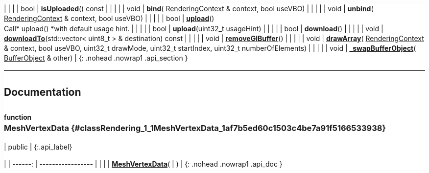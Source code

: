 |  | |
| bool | **[isUploaded](#classRendering_1_1MeshVertexData_1a42b0390eb0860b9b30cb74a29491f3b6)**() const |
|  | |
| void | **[bind](#classRendering_1_1MeshVertexData_1a7469e9313597efbd3236fc1c6466b914)**( [RenderingContext](classRendering_1_1RenderingContext) & context, bool useVBO) |
|  | |
| void | **[unbind](#classRendering_1_1MeshVertexData_1a0031d2a4651e30b265c8d38d4eeabe88)**( [RenderingContext](classRendering_1_1RenderingContext) & context, bool useVBO) |
|  | |
| bool | **[upload](#classRendering_1_1MeshVertexData_1a477dfd43ccbe3354119f4ba2670e92e6)**() <br/> Call* [upload()](classRendering_1_1MeshVertexData#classRendering_1_1MeshVertexData_1a477dfd43ccbe3354119f4ba2670e92e6) *with default usage hint. |
|  | |
| bool | **[upload](#classRendering_1_1MeshVertexData_1a1fce00f37e0b6e94d54d7d22f4a2e3c0)**(uint32_t usageHint) |
|  | |
| bool | **[download](#classRendering_1_1MeshVertexData_1a7033848f99fe21e0965289948f42c5b8)**() |
|  | |
| void | **[downloadTo](#classRendering_1_1MeshVertexData_1ab4110f35ae95398f85c598c349bbd67a)**(std::vector< uint8_t > & destination) const |
|  | |
| void | **[removeGlBuffer](#classRendering_1_1MeshVertexData_1aa40c319580ba578d247dffc5fb5dfdb4)**() |
|  | |
| void | **[drawArray](#classRendering_1_1MeshVertexData_1acdb7fe3822e35fd11abebd4f63cebfda)**( [RenderingContext](classRendering_1_1RenderingContext) & context, bool useVBO, uint32_t drawMode, uint32_t startIndex, uint32_t numberOfElements) |
|  | |
| void | **[_swapBufferObject](#classRendering_1_1MeshVertexData_1a671a21f4d494a8c133654071cca37f41)**( [BufferObject](classRendering_1_1BufferObject) & other) |
{: .nohead .nowrap1 .api_section }


-------------------------------------------------------------------

## Documentation

### <small>function</small><br/> MeshVertexData {#classRendering_1_1MeshVertexData_1af7b5ed60c1503c4be7a91f5166533938}

| public |
{:.api_label}

|
| ------: | ----------------- |
|  |
|  **[MeshVertexData](#classRendering_1_1MeshVertexData_1af7b5ed60c1503c4be7a91f5166533938)**( |  ) |
{: .nohead .nowrap1 .api_doc }
